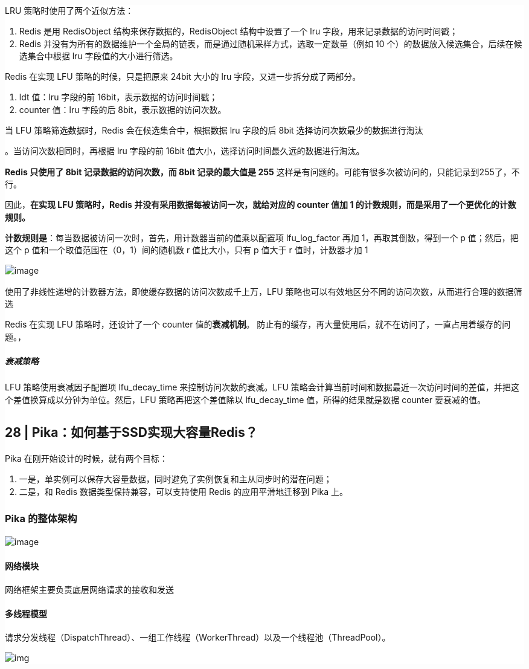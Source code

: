 LRU 策略时使用了两个近似方法：

1. Redis 是用 RedisObject 结构来保存数据的，RedisObject 结构中设置了一个 lru 字段，用来记录数据的访问时间戳；
2. Redis 并没有为所有的数据维护一个全局的链表，而是通过随机采样方式，选取一定数量（例如 10 个）的数据放入候选集合，后续在候选集合中根据 lru 字段值的大小进行筛选。

Redis 在实现 LFU 策略的时候，只是把原来 24bit 大小的 lru 字段，又进一步拆分成了两部分。

1. ldt 值：lru 字段的前 16bit，表示数据的访问时间戳；
2. counter 值：lru 字段的后 8bit，表示数据的访问次数。

当 LFU 策略筛选数据时，Redis 会在候选集合中，根据数据 lru 字段的后 8bit 选择访问次数最少的数据进行淘汰

。当访问次数相同时，再根据 lru 字段的前 16bit 值大小，选择访问时间最久远的数据进行淘汰。



**Redis 只使用了 8bit 记录数据的访问次数，而 8bit 记录的最大值是 255** 这样是有问题的。可能有很多次被访问的，只能记录到255了，不行。

因此，**在实现 LFU 策略时，Redis 并没有采用数据每被访问一次，就给对应的 counter 值加 1 的计数规则，而是采用了一个更优化的计数规则。**

**计数规则是**：每当数据被访问一次时，首先，用计数器当前的值乘以配置项 lfu_log_factor 再加 1，再取其倒数，得到一个 p 值；然后，把这个 p 值和一个取值范围在（0，1）间的随机数 r 值比大小，只有 p 值大于 r 值时，计数器才加 1

![image](https://static.lovedata.net/21-02-05-851adb5e45817a6e936754f8d48a0e7e.png-wm)

使用了非线性递增的计数器方法，即使缓存数据的访问次数成千上万，LFU 策略也可以有效地区分不同的访问次数，从而进行合理的数据筛选



Redis 在实现 LFU 策略时，还设计了一个 counter 值的**衰减机制**。 防止有的缓存，再大量使用后，就不在访问了，一直占用着缓存的问题。，

##### 衰减策略

LFU 策略使用衰减因子配置项 lfu_decay_time 来控制访问次数的衰减。LFU 策略会计算当前时间和数据最近一次访问时间的差值，并把这个差值换算成以分钟为单位。然后，LFU 策略再把这个差值除以 lfu_decay_time 值，所得的结果就是数据 counter 要衰减的值。



## 28 | Pika：如何基于SSD实现大容量Redis？

Pika 在刚开始设计的时候，就有两个目标：

1. 一是，单实例可以保存大容量数据，同时避免了实例恢复和主从同步时的潜在问题；
2. 二是，和 Redis 数据类型保持兼容，可以支持使用 Redis 的应用平滑地迁移到 Pika 上。

### Pika 的整体架构

![image](https://static.lovedata.net/21-02-05-831b728194741160ef2a31d4808d44bd.png-wm)



#### 网络模块

网络框架主要负责底层网络请求的接收和发送

#### 多线程模型

请求分发线程（DispatchThread）、一组工作线程（WorkerThread）以及一个线程池（ThreadPool）。

![img](https://static001.geekbang.org/resource/image/46/06/4627f13848167cdaa3b30370d9b80a06.jpg)
